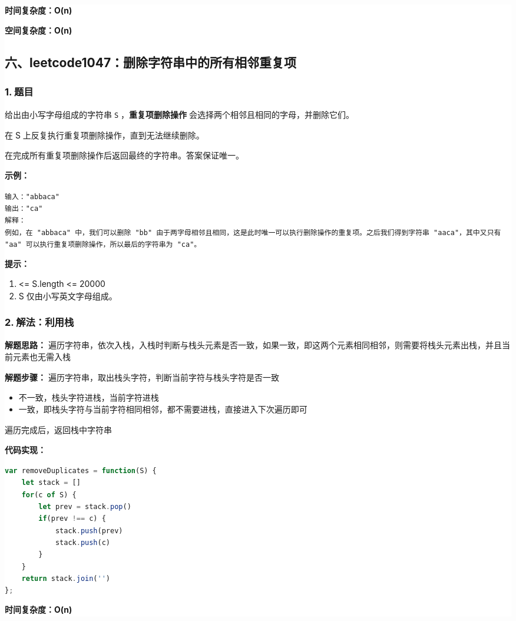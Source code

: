 **时间复杂度：O(n)**

**空间复杂度：O(n)**

## 六、leetcode1047：删除字符串中的所有相邻重复项

### 1. 题目

给出由小写字母组成的字符串 `S` ，**重复项删除操作** 会选择两个相邻且相同的字母，并删除它们。

在 S 上反复执行重复项删除操作，直到无法继续删除。

在完成所有重复项删除操作后返回最终的字符串。答案保证唯一。

**示例：**

```
输入："abbaca"
输出："ca"
解释：
例如，在 "abbaca" 中，我们可以删除 "bb" 由于两字母相邻且相同，这是此时唯一可以执行删除操作的重复项。之后我们得到字符串 "aaca"，其中又只有 "aa" 可以执行重复项删除操作，所以最后的字符串为 "ca"。
```

**提示：**

1. <= S.length <= 20000
2. S 仅由小写英文字母组成。

### 2. 解法：利用栈

**解题思路：** 遍历字符串，依次入栈，入栈时判断与栈头元素是否一致，如果一致，即这两个元素相同相邻，则需要将栈头元素出栈，并且当前元素也无需入栈

**解题步骤：** 遍历字符串，取出栈头字符，判断当前字符与栈头字符是否一致

* 不一致，栈头字符进栈，当前字符进栈
* 一致，即栈头字符与当前字符相同相邻，都不需要进栈，直接进入下次遍历即可

遍历完成后，返回栈中字符串

**代码实现：**

```js
var removeDuplicates = function(S) {
    let stack = []
    for(c of S) {
        let prev = stack.pop()
        if(prev !== c) {
            stack.push(prev)
            stack.push(c)
        }
    }
    return stack.join('')
};
```

**时间复杂度：O(n)**
